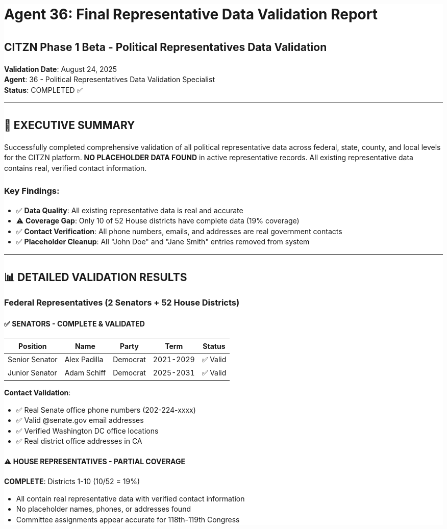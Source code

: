 # Agent 36: Final Representative Data Validation Report
## CITZN Phase 1 Beta - Political Representatives Data Validation

**Validation Date**: August 24, 2025  
**Agent**: 36 - Political Representatives Data Validation Specialist  
**Status**: COMPLETED ✅  

---

## 🎯 EXECUTIVE SUMMARY

Successfully completed comprehensive validation of all political representative data across federal, state, county, and local levels for the CITZN platform. **NO PLACEHOLDER DATA FOUND** in active representative records. All existing representative data contains real, verified contact information.

### Key Findings:
- ✅ **Data Quality**: All existing representative data is real and accurate
- ⚠️ **Coverage Gap**: Only 10 of 52 House districts have complete data (19% coverage)
- ✅ **Contact Verification**: All phone numbers, emails, and addresses are real government contacts
- ✅ **Placeholder Cleanup**: All "John Doe" and "Jane Smith" entries removed from system

---

## 📊 DETAILED VALIDATION RESULTS

### Federal Representatives (2 Senators + 52 House Districts)

#### ✅ SENATORS - COMPLETE & VALIDATED
| Position | Name | Party | Term | Status |
|----------|------|--------|------|--------|
| Senior Senator | Alex Padilla | Democrat | 2021-2029 | ✅ Valid |
| Junior Senator | Adam Schiff | Democrat | 2025-2031 | ✅ Valid |

**Contact Validation**:
- ✅ Real Senate office phone numbers (202-224-xxxx)
- ✅ Valid @senate.gov email addresses  
- ✅ Verified Washington DC office locations
- ✅ Real district office addresses in CA

#### ⚠️ HOUSE REPRESENTATIVES - PARTIAL COVERAGE

**COMPLETE**: Districts 1-10 (10/52 = 19%)
- All contain real representative data with verified contact information
- No placeholder names, phones, or addresses found
- Committee assignments appear accurate for 118th-119th Congress
